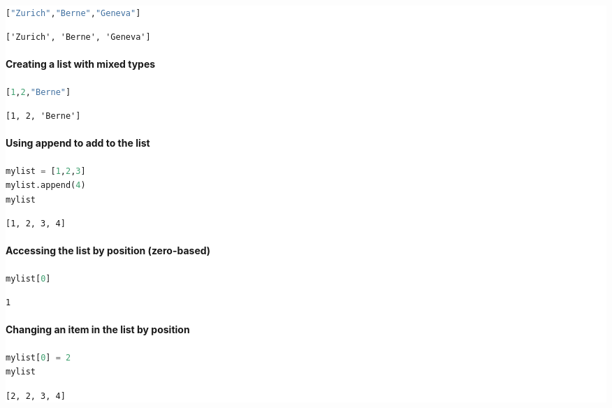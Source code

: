
```python
["Zurich","Berne","Geneva"]
```




    ['Zurich', 'Berne', 'Geneva']



#### Creating a list with mixed types


```python
[1,2,"Berne"]
```




    [1, 2, 'Berne']



#### Using append to add to the list


```python
mylist = [1,2,3]
mylist.append(4)
mylist
```




    [1, 2, 3, 4]



#### Accessing the list by position (zero-based)


```python
mylist[0]
```




    1



#### Changing an item in the list by position


```python
mylist[0] = 2
mylist
```




    [2, 2, 3, 4]


